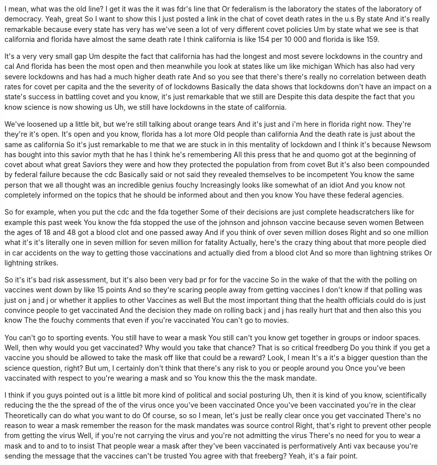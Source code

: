I mean, what was the old line? I get it was the it was fdr's line that Or federalism is the laboratory the states of the laboratory of democracy. Yeah, great So I want to show this I just posted a link in the chat of covet death rates in the u.s By state And it's really remarkable because every state has very has we've seen a lot of very different covet policies Um by state what we see is that california and florida have almost the same death rate I think california is like 154 per 10 000 and florida is like 159.

It's a very very small gap Um despite the fact that california has had the longest and most severe lockdowns in the country and cal And florida has been the most open and then meanwhile you look at states like um like michigan Which has also had very severe lockdowns and has had a much higher death rate And so you see that there's there's really no correlation between death rates for covet per capita and the the severity of of lockdowns Basically the data shows that lockdowns don't have an impact on a state's success in battling covet and you know, it's just remarkable that we still are Despite this data despite the fact that you know science is now showing us Uh, we still have lockdowns in the state of california.

We've loosened up a little bit, but we're still talking about orange tears And it's just and i'm here in florida right now. They're they're it's open. It's open and you know, florida has a lot more Old people than california And the death rate is just about the same as california So it's just remarkable to me that we are stuck in in this mentality of lockdown and I think it's because Newsom has bought into this savior myth that he has I think he's remembering All this press that he and quomo got at the beginning of covet about what great Saviors they were and how they protected the population from from covet But it's also been compounded by federal failure because the cdc Basically said or not said they revealed themselves to be incompetent You know the same person that we all thought was an incredible genius fouchy Increasingly looks like somewhat of an idiot And you know not completely informed on the topics that he should be informed about and then you know You have these federal agencies.

So for example, when you put the cdc and the fda together Some of their decisions are just complete headscratchers like for example this past week You know the fda stopped the use of the johnson and johnson vaccine because seven women Between the ages of 18 and 48 got a blood clot and one passed away And if you think of over seven million doses Right and so one million what it's it's literally one in seven million for seven million for fatality Actually, here's the crazy thing about that more people died in car accidents on the way to getting those vaccinations and actually died from a blood clot And so more than lightning strikes Or lightning strikes.

So it's it's bad risk assessment, but it's also been very bad pr for for the vaccine So in the wake of that the with the polling on vaccines went down by like 15 points And so they're scaring people away from getting vaccines I don't know if that polling was just on j and j or whether it applies to other Vaccines as well But the most important thing that the health officials could do is just convince people to get vaccinated And the decision they made on rolling back j and j has really hurt that and then also this you know The the fouchy comments that even if you're vaccinated You can't go to movies.

You can't go to sporting events. You still have to wear a mask You still can't you know get together in groups or indoor spaces. Well, then why would you get vaccinated? Why would you take that chance? That is so critical freedberg Do you think if you get a vaccine you should be allowed to take the mask off like that could be a reward? Look, I mean It's a it's a bigger question than the science question, right? But um, I certainly don't think that there's any risk to you or people around you Once you've been vaccinated with respect to you're wearing a mask and so You know this the the mask mandate.

I think if you guys pointed out is a little bit more kind of political and social posturing Uh, then it is kind of you know, scientifically reducing the the the spread of the of the virus once you've been vaccinated Once you've been vaccinated you're in the clear Theoretically can do what you want to do Of course, so so I mean, let's just be really clear once you get vaccinated There's no reason to wear a mask remember the reason for the mask mandates was source control Right, that's right to prevent other people from getting the virus Well, if you're not carrying the virus and you're not admitting the virus There's no need for you to wear a mask and to and to to insist That people wear a mask after they've been vaccinated is performatively Anti vax because you're sending the message that the vaccines can't be trusted You agree with that freeberg? Yeah, it's a fair point.
